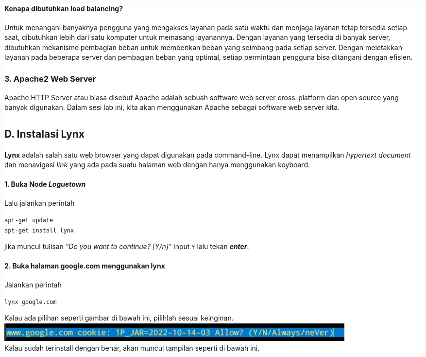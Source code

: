 #### Kenapa dibutuhkan load balancing?

Untuk menangani banyaknya pengguna yang mengakses layanan pada satu waktu dan menjaga layanan tetap tersedia setiap saat, dibutuhkan lebih dari satu komputer untuk memasang layanannya. Dengan layanan yang tersedia di banyak server, dibutuhkan mekanisme pembagian beban untuk memberikan beban yang seimbang pada setiap server. Dengan meletakkan layanan pada beberapa server dan pembagian beban yang optimal, setiap permintaan pengguna bisa ditangani dengan efisien.

### 3. Apache2 Web Server

Apache HTTP Server atau biasa disebut Apache adalah sebuah software web server cross-platform dan open source yang banyak digunakan. Dalam sesi lab ini, kita akan menggunakan Apache sebagai software web server kita.

## D. Instalasi Lynx

**Lynx** adalah salah satu web browser yang dapat digunakan pada command-line. Lynx dapat menampilkan _hypertext document_ dan menavigasi _link_ yang ada pada suatu halaman web dengan hanya menggunakan keyboard.

#### 1. Buka Node _Loguetown_

Lalu jalankan perintah

```
apt-get update
apt-get install lynx
```

jika muncul tulisan _"Do you want to continue? [Y/n]"_ input `Y` lalu tekan **_enter_**.

#### 2. Buka halaman google.com menggunakan lynx

Jalankan perintah

```
lynx google.com
```

Kalau ada pilihan seperti gambar di bawah ini, pilihlah sesuai keinginan.
<img src="images/lynx-confirm.png" width="700">
<br/>
Kalau sudah terinstall dengan benar, akan muncul tampilan seperti di bawah ini.
<br/>